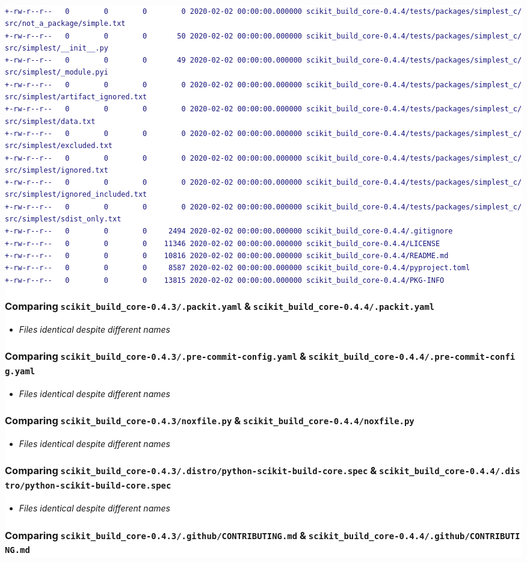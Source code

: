 ```diff
+-rw-r--r--   0        0        0        0 2020-02-02 00:00:00.000000 scikit_build_core-0.4.4/tests/packages/simplest_c/src/not_a_package/simple.txt
+-rw-r--r--   0        0        0       50 2020-02-02 00:00:00.000000 scikit_build_core-0.4.4/tests/packages/simplest_c/src/simplest/__init__.py
+-rw-r--r--   0        0        0       49 2020-02-02 00:00:00.000000 scikit_build_core-0.4.4/tests/packages/simplest_c/src/simplest/_module.pyi
+-rw-r--r--   0        0        0        0 2020-02-02 00:00:00.000000 scikit_build_core-0.4.4/tests/packages/simplest_c/src/simplest/artifact_ignored.txt
+-rw-r--r--   0        0        0        0 2020-02-02 00:00:00.000000 scikit_build_core-0.4.4/tests/packages/simplest_c/src/simplest/data.txt
+-rw-r--r--   0        0        0        0 2020-02-02 00:00:00.000000 scikit_build_core-0.4.4/tests/packages/simplest_c/src/simplest/excluded.txt
+-rw-r--r--   0        0        0        0 2020-02-02 00:00:00.000000 scikit_build_core-0.4.4/tests/packages/simplest_c/src/simplest/ignored.txt
+-rw-r--r--   0        0        0        0 2020-02-02 00:00:00.000000 scikit_build_core-0.4.4/tests/packages/simplest_c/src/simplest/ignored_included.txt
+-rw-r--r--   0        0        0        0 2020-02-02 00:00:00.000000 scikit_build_core-0.4.4/tests/packages/simplest_c/src/simplest/sdist_only.txt
+-rw-r--r--   0        0        0     2494 2020-02-02 00:00:00.000000 scikit_build_core-0.4.4/.gitignore
+-rw-r--r--   0        0        0    11346 2020-02-02 00:00:00.000000 scikit_build_core-0.4.4/LICENSE
+-rw-r--r--   0        0        0    10816 2020-02-02 00:00:00.000000 scikit_build_core-0.4.4/README.md
+-rw-r--r--   0        0        0     8587 2020-02-02 00:00:00.000000 scikit_build_core-0.4.4/pyproject.toml
+-rw-r--r--   0        0        0    13815 2020-02-02 00:00:00.000000 scikit_build_core-0.4.4/PKG-INFO
```

### Comparing `scikit_build_core-0.4.3/.packit.yaml` & `scikit_build_core-0.4.4/.packit.yaml`

 * *Files identical despite different names*

### Comparing `scikit_build_core-0.4.3/.pre-commit-config.yaml` & `scikit_build_core-0.4.4/.pre-commit-config.yaml`

 * *Files identical despite different names*

### Comparing `scikit_build_core-0.4.3/noxfile.py` & `scikit_build_core-0.4.4/noxfile.py`

 * *Files identical despite different names*

### Comparing `scikit_build_core-0.4.3/.distro/python-scikit-build-core.spec` & `scikit_build_core-0.4.4/.distro/python-scikit-build-core.spec`

 * *Files identical despite different names*

### Comparing `scikit_build_core-0.4.3/.github/CONTRIBUTING.md` & `scikit_build_core-0.4.4/.github/CONTRIBUTING.md`
